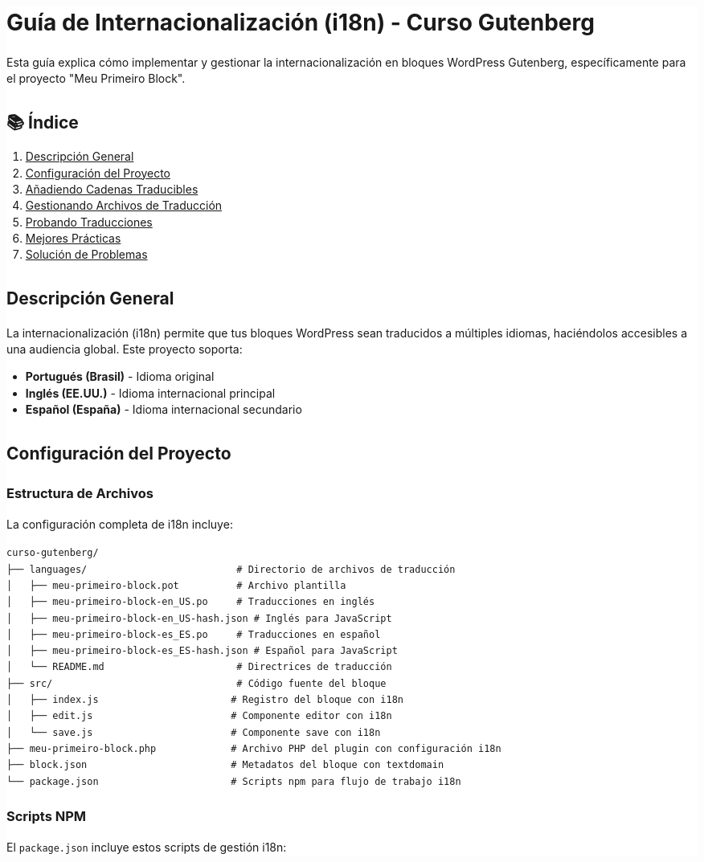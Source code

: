 # Guía de Internacionalización (i18n) - Curso Gutenberg

Esta guía explica cómo implementar y gestionar la internacionalización en bloques WordPress Gutenberg, específicamente para el proyecto "Meu Primeiro Block".

## 📚 Índice

1. [Descripción General](#descripción-general)
2. [Configuración del Proyecto](#configuración-del-proyecto)
3. [Añadiendo Cadenas Traducibles](#añadiendo-cadenas-traducibles)
4. [Gestionando Archivos de Traducción](#gestionando-archivos-de-traducción)
5. [Probando Traducciones](#probando-traducciones)
6. [Mejores Prácticas](#mejores-prácticas)
7. [Solución de Problemas](#solución-de-problemas)

## Descripción General

La internacionalización (i18n) permite que tus bloques WordPress sean traducidos a múltiples idiomas, haciéndolos accesibles a una audiencia global. Este proyecto soporta:

- **Portugués (Brasil)** - Idioma original
- **Inglés (EE.UU.)** - Idioma internacional principal
- **Español (España)** - Idioma internacional secundario

## Configuración del Proyecto

### Estructura de Archivos

La configuración completa de i18n incluye:

```
curso-gutenberg/
├── languages/                          # Directorio de archivos de traducción
│   ├── meu-primeiro-block.pot          # Archivo plantilla
│   ├── meu-primeiro-block-en_US.po     # Traducciones en inglés
│   ├── meu-primeiro-block-en_US-hash.json # Inglés para JavaScript
│   ├── meu-primeiro-block-es_ES.po     # Traducciones en español
│   ├── meu-primeiro-block-es_ES-hash.json # Español para JavaScript
│   └── README.md                       # Directrices de traducción
├── src/                                # Código fuente del bloque
│   ├── index.js                       # Registro del bloque con i18n
│   ├── edit.js                        # Componente editor con i18n
│   └── save.js                        # Componente save con i18n
├── meu-primeiro-block.php             # Archivo PHP del plugin con configuración i18n
├── block.json                         # Metadatos del bloque con textdomain
└── package.json                       # Scripts npm para flujo de trabajo i18n
```

### Scripts NPM

El `package.json` incluye estos scripts de gestión i18n:
